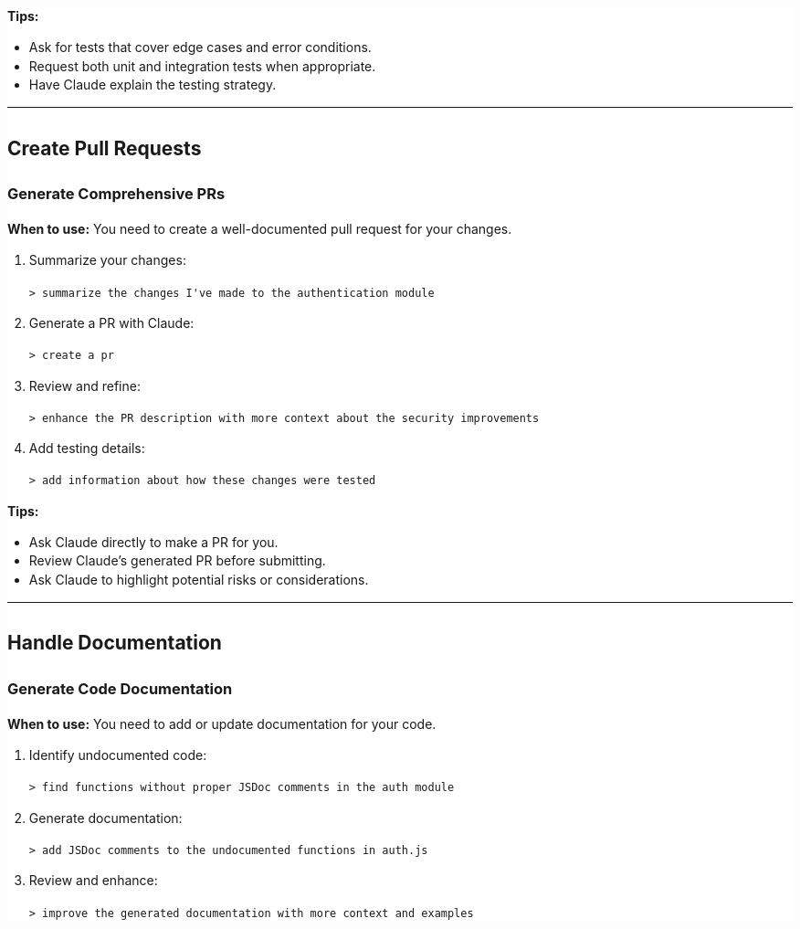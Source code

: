 **Tips:**
- Ask for tests that cover edge cases and error conditions.
- Request both unit and integration tests when appropriate.
- Have Claude explain the testing strategy.

---

## Create Pull Requests

### Generate Comprehensive PRs

**When to use:** You need to create a well-documented pull request for your changes.

1. Summarize your changes:
   ```plaintext
   > summarize the changes I've made to the authentication module
   ```

2. Generate a PR with Claude:
   ```plaintext
   > create a pr
   ```

3. Review and refine:
   ```plaintext
   > enhance the PR description with more context about the security improvements
   ```

4. Add testing details:
   ```plaintext
   > add information about how these changes were tested
   ```

**Tips:**
- Ask Claude directly to make a PR for you.
- Review Claude’s generated PR before submitting.
- Ask Claude to highlight potential risks or considerations.

---

## Handle Documentation

### Generate Code Documentation

**When to use:** You need to add or update documentation for your code.

1. Identify undocumented code:
   ```plaintext
   > find functions without proper JSDoc comments in the auth module
   ```

2. Generate documentation:
   ```plaintext
   > add JSDoc comments to the undocumented functions in auth.js
   ```

3. Review and enhance:
   ```plaintext
   > improve the generated documentation with more context and examples
   ```
